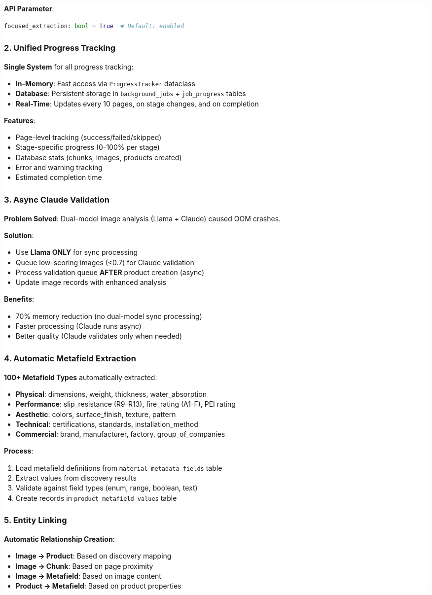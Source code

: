 **API Parameter**:
```python
focused_extraction: bool = True  # Default: enabled
```

### 2. Unified Progress Tracking

**Single System** for all progress tracking:
- **In-Memory**: Fast access via `ProgressTracker` dataclass
- **Database**: Persistent storage in `background_jobs` + `job_progress` tables
- **Real-Time**: Updates every 10 pages, on stage changes, and on completion

**Features**:
- Page-level tracking (success/failed/skipped)
- Stage-specific progress (0-100% per stage)
- Database stats (chunks, images, products created)
- Error and warning tracking
- Estimated completion time

### 3. Async Claude Validation

**Problem Solved**: Dual-model image analysis (Llama + Claude) caused OOM crashes.

**Solution**:
- Use **Llama ONLY** for sync processing
- Queue low-scoring images (<0.7) for Claude validation
- Process validation queue **AFTER** product creation (async)
- Update image records with enhanced analysis

**Benefits**:
- 70% memory reduction (no dual-model sync processing)
- Faster processing (Claude runs async)
- Better quality (Claude validates only when needed)

### 4. Automatic Metafield Extraction

**100+ Metafield Types** automatically extracted:
- **Physical**: dimensions, weight, thickness, water_absorption
- **Performance**: slip_resistance (R9-R13), fire_rating (A1-F), PEI rating
- **Aesthetic**: colors, surface_finish, texture, pattern
- **Technical**: certifications, standards, installation_method
- **Commercial**: brand, manufacturer, factory, group_of_companies

**Process**:
1. Load metafield definitions from `material_metadata_fields` table
2. Extract values from discovery results
3. Validate against field types (enum, range, boolean, text)
4. Create records in `product_metafield_values` table

### 5. Entity Linking

**Automatic Relationship Creation**:
- **Image → Product**: Based on discovery mapping
- **Image → Chunk**: Based on page proximity
- **Image → Metafield**: Based on image content
- **Product → Metafield**: Based on product properties
